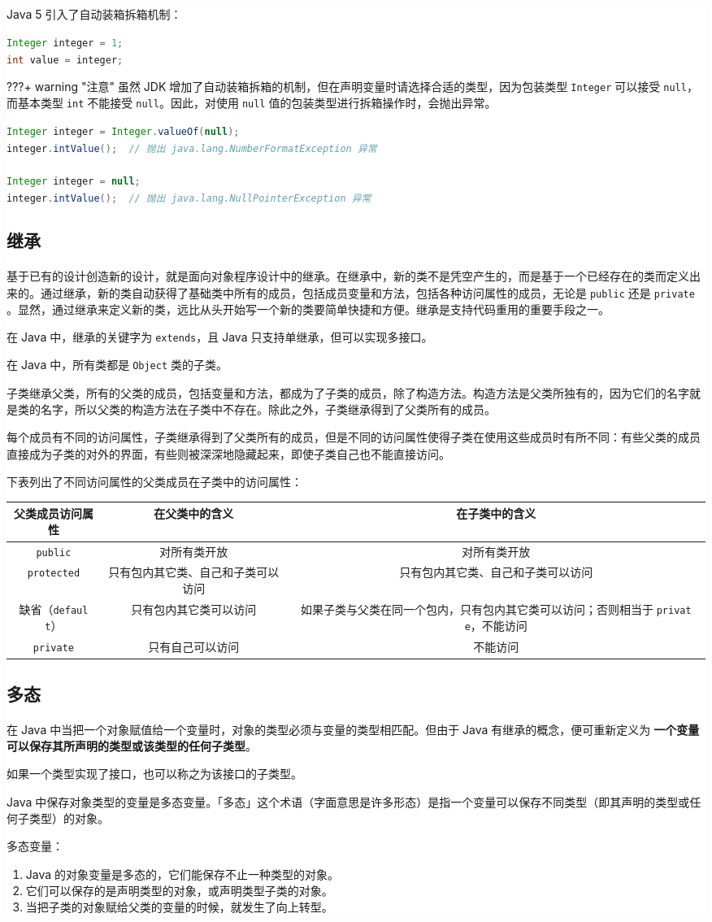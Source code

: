 Java 5 引入了自动装箱拆箱机制：

```java
Integer integer = 1;
int value = integer;
```

???+ warning "注意"
    虽然 JDK 增加了自动装箱拆箱的机制，但在声明变量时请选择合适的类型，因为包装类型 `Integer` 可以接受 `null`，而基本类型 `int` 不能接受 `null`。因此，对使用 `null` 值的包装类型进行拆箱操作时，会抛出异常。

```java
Integer integer = Integer.valueOf(null);
integer.intValue();  // 抛出 java.lang.NumberFormatException 异常

Integer integer = null;
integer.intValue();  // 抛出 java.lang.NullPointerException 异常
```

## 继承

基于已有的设计创造新的设计，就是面向对象程序设计中的继承。在继承中，新的类不是凭空产生的，而是基于一个已经存在的类而定义出来的。通过继承，新的类自动获得了基础类中所有的成员，包括成员变量和方法，包括各种访问属性的成员，无论是 `public` 还是 `private` 。显然，通过继承来定义新的类，远比从头开始写一个新的类要简单快捷和方便。继承是支持代码重用的重要手段之一。

在 Java 中，继承的关键字为 `extends`，且 Java 只支持单继承，但可以实现多接口。

在 Java 中，所有类都是 `Object` 类的子类。

子类继承父类，所有的父类的成员，包括变量和方法，都成为了子类的成员，除了构造方法。构造方法是父类所独有的，因为它们的名字就是类的名字，所以父类的构造方法在子类中不存在。除此之外，子类继承得到了父类所有的成员。

每个成员有不同的访问属性，子类继承得到了父类所有的成员，但是不同的访问属性使得子类在使用这些成员时有所不同：有些父类的成员直接成为子类的对外的界面，有些则被深深地隐藏起来，即使子类自己也不能直接访问。

下表列出了不同访问属性的父类成员在子类中的访问属性：

| 父类成员访问属性  |           在父类中的含义           |                        在子类中的含义                        |
| :---------------: | :--------------------------------: | :----------------------------------------------------------: |
|     `public`      |            对所有类开放            |                         对所有类开放                         |
|    `protected`    | 只有包内其它类、自己和子类可以访问 |              只有包内其它类、自己和子类可以访问              |
| 缺省（`default`） |       只有包内其它类可以访问       | 如果子类与父类在同一个包内，只有包内其它类可以访问；否则相当于 `private`，不能访问 |
|     `private`     |          只有自己可以访问          |                           不能访问                           |


## 多态

在 Java 中当把一个对象赋值给一个变量时，对象的类型必须与变量的类型相匹配。但由于 Java 有继承的概念，便可重新定义为 **一个变量可以保存其所声明的类型或该类型的任何子类型**。

如果一个类型实现了接口，也可以称之为该接口的子类型。

Java 中保存对象类型的变量是多态变量。「多态」这个术语（字面意思是许多形态）是指一个变量可以保存不同类型（即其声明的类型或任何子类型）的对象。

多态变量：

1. Java 的对象变量是多态的，它们能保存不止一种类型的对象。
2. 它们可以保存的是声明类型的对象，或声明类型子类的对象。
3. 当把子类的对象赋给父类的变量的时候，就发生了向上转型。
